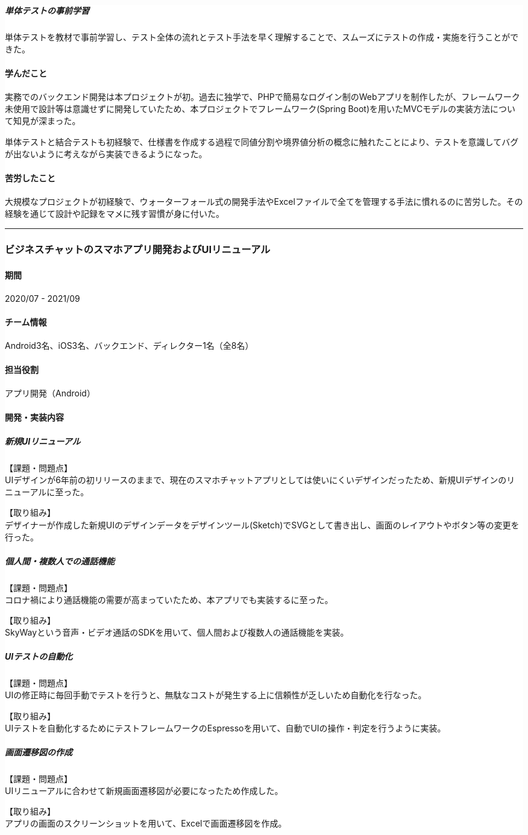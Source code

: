 ##### 単体テストの事前学習
単体テストを教材で事前学習し、テスト全体の流れとテスト手法を早く理解することで、スムーズにテストの作成・実施を行うことができた。

#### 学んだこと
実務でのバックエンド開発は本プロジェクトが初。過去に独学で、PHPで簡易なログイン制のWebアプリを制作したが、フレームワーク未使用で設計等は意識せずに開発していたため、本プロジェクトでフレームワーク(Spring Boot)を用いたMVCモデルの実装方法について知見が深まった。  

単体テストと結合テストも初経験で、仕様書を作成する過程で同値分割や境界値分析の概念に触れたことにより、テストを意識してバグが出ないように考えながら実装できるようになった。

#### 苦労したこと
大規模なプロジェクトが初経験で、ウォーターフォール式の開発手法やExcelファイルで全てを管理する手法に慣れるのに苦労した。その経験を通じて設計や記録をマメに残す習慣が身に付いた。

---  

### ビジネスチャットのスマホアプリ開発およびUIリニューアル
#### 期間
2020/07 - 2021/09

#### チーム情報
Android3名、iOS3名、バックエンド、ディレクター1名（全8名）

#### 担当役割
アプリ開発（Android）

#### 開発・実装内容
##### 新規UIリニューアル
【課題・問題点】  
UIデザインが6年前の初リリースのままで、現在のスマホチャットアプリとしては使いにくいデザインだったため、新規UIデザインのリニューアルに至った。

【取り組み】  
デザイナーが作成した新規UIのデザインデータをデザインツール(Sketch)でSVGとして書き出し、画面のレイアウトやボタン等の変更を行った。

##### 個人間・複数人での通話機能
【課題・問題点】  
コロナ禍により通話機能の需要が高まっていたため、本アプリでも実装するに至った。

【取り組み】  
SkyWayという音声・ビデオ通話のSDKを用いて、個人間および複数人の通話機能を実装。

##### UIテストの自動化
【課題・問題点】  
UIの修正時に毎回手動でテストを行うと、無駄なコストが発生する上に信頼性が乏しいため自動化を行なった。

【取り組み】  
UIテストを自動化するためにテストフレームワークのEspressoを用いて、自動でUIの操作・判定を行うように実装。

##### 画面遷移図の作成
【課題・問題点】  
UIリニューアルに合わせて新規画面遷移図が必要になったため作成した。

【取り組み】  
アプリの画面のスクリーンショットを用いて、Excelで画面遷移図を作成。
